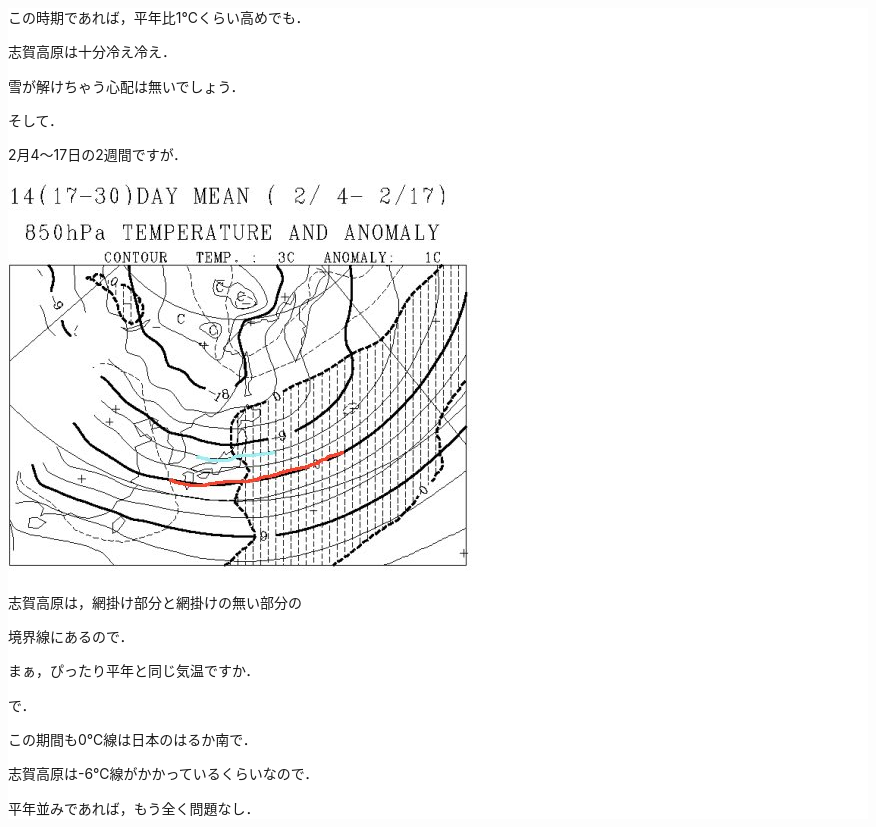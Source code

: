 
この時期であれば，平年比1℃くらい高めでも．


志賀高原は十分冷え冷え．


雪が解けちゃう心配は無いでしょう．





そして．


2月4～17日の2週間ですが．




![77b929d28e765d3bb1645032391b34f3.jpg](images/77b929d28e765d3bb1645032391b34f3.jpg)




志賀高原は，網掛け部分と網掛けの無い部分の


境界線にあるので．


まぁ，ぴったり平年と同じ気温ですか．


で．


この期間も0℃線は日本のはるか南で．


志賀高原は-6℃線がかかっているくらいなので．


平年並みであれば，もう全く問題なし．
